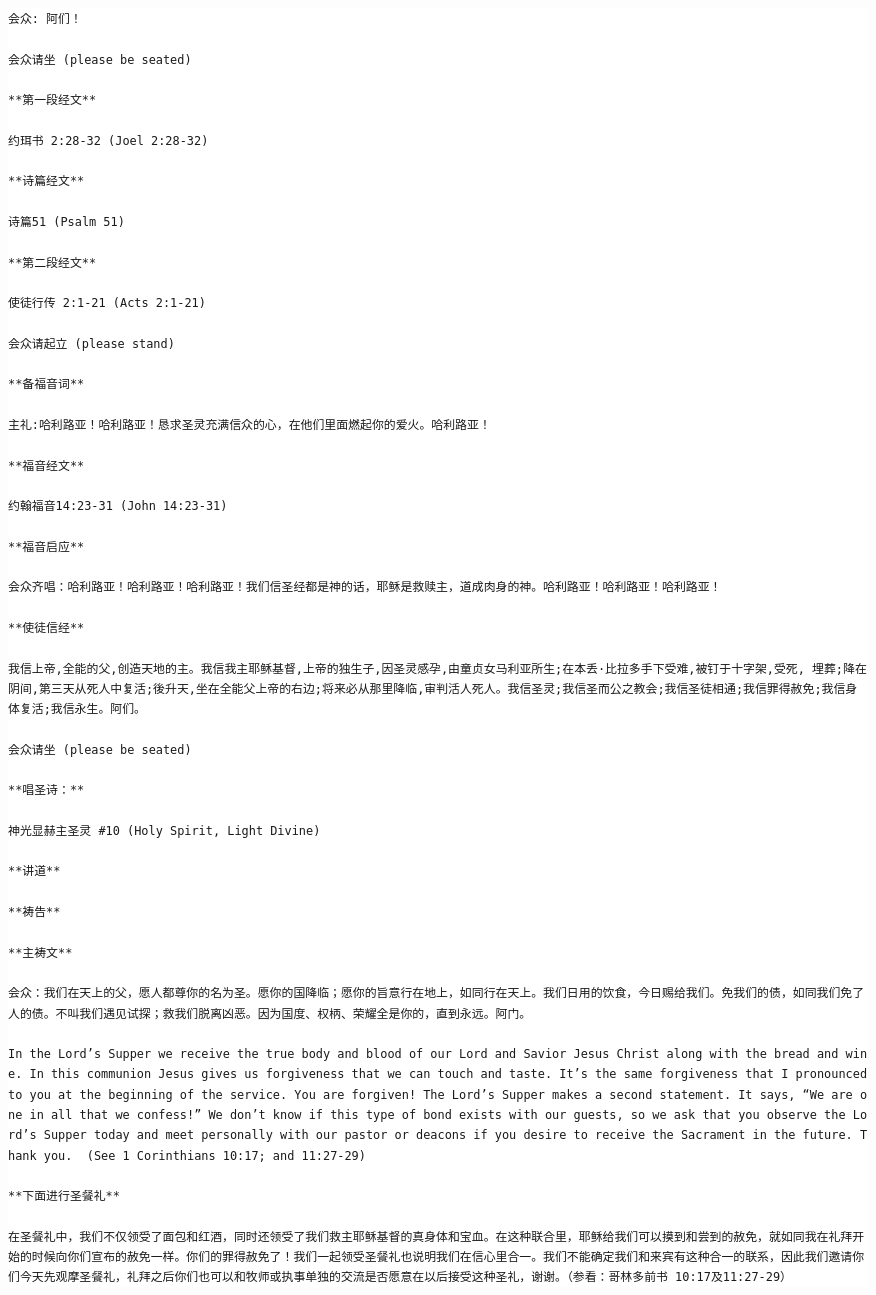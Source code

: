     会众: 阿们！

    会众请坐 (please be seated)

    **第一段经文**

    约珥书 2:28-32 (Joel 2:28-32)

    **诗篇经文**

    诗篇51 (Psalm 51)

    **第二段经文**
    
    使徒行传 2:1-21 (Acts 2:1-21)

    会众请起立 (please stand)

    **备福音词**

    主礼:哈利路亚！哈利路亚！恳求圣灵充满信众的心，在他们里面燃起你的爱火。哈利路亚！

    **福音经文**

    约翰福音14:23-31 (John 14:23-31)

    **福音启应**

    会众齐唱：哈利路亚！哈利路亚！哈利路亚！我们信圣经都是神的话，耶稣是救赎主，道成肉身的神。哈利路亚！哈利路亚！哈利路亚！

    **使徒信经**

    我信上帝,全能的父,创造天地的主。我信我主耶稣基督,上帝的独生子,因圣灵感孕,由童贞女马利亚所生;在本丢·比拉多手下受难,被钉于十字架,受死, 埋葬;降在阴间,第三天从死人中复活;後升天,坐在全能父上帝的右边;将来必从那里降临,审判活人死人。我信圣灵;我信圣而公之教会;我信圣徒相通;我信罪得赦免;我信身体复活;我信永生。阿们。

    会众请坐 (please be seated)

    **唱圣诗：**

    神光显赫主圣灵 #10 (Holy Spirit, Light Divine)

    **讲道**
    
    **祷告**
    
    **主祷文**
    
    会众：我们在天上的父，愿人都尊你的名为圣。愿你的国降临；愿你的旨意行在地上，如同行在天上。我们日用的饮食，今日赐给我们。免我们的债，如同我们免了人的债。不叫我们遇见试探；救我们脱离凶恶。因为国度、权柄、荣耀全是你的，直到永远。阿门。
    
    In the Lord’s Supper we receive the true body and blood of our Lord and Savior Jesus Christ along with the bread and wine. In this communion Jesus gives us forgiveness that we can touch and taste. It’s the same forgiveness that I pronounced to you at the beginning of the service. You are forgiven! The Lord’s Supper makes a second statement. It says, “We are one in all that we confess!” We don’t know if this type of bond exists with our guests, so we ask that you observe the Lord’s Supper today and meet personally with our pastor or deacons if you desire to receive the Sacrament in the future. Thank you.  (See 1 Corinthians 10:17; and 11:27-29)
    
    **下面进行圣餐礼**
    
    在圣餐礼中，我们不仅领受了面包和红酒，同时还领受了我们救主耶稣基督的真身体和宝血。在这种联合里，耶稣给我们可以摸到和尝到的赦免，就如同我在礼拜开始的时候向你们宣布的赦免一样。你们的罪得赦免了！我们一起领受圣餐礼也说明我们在信心里合一。我们不能确定我们和来宾有这种合一的联系，因此我们邀请你们今天先观摩圣餐礼，礼拜之后你们也可以和牧师或执事单独的交流是否愿意在以后接受这种圣礼，谢谢。（参看：哥林多前书 10:17及11:27-29）
